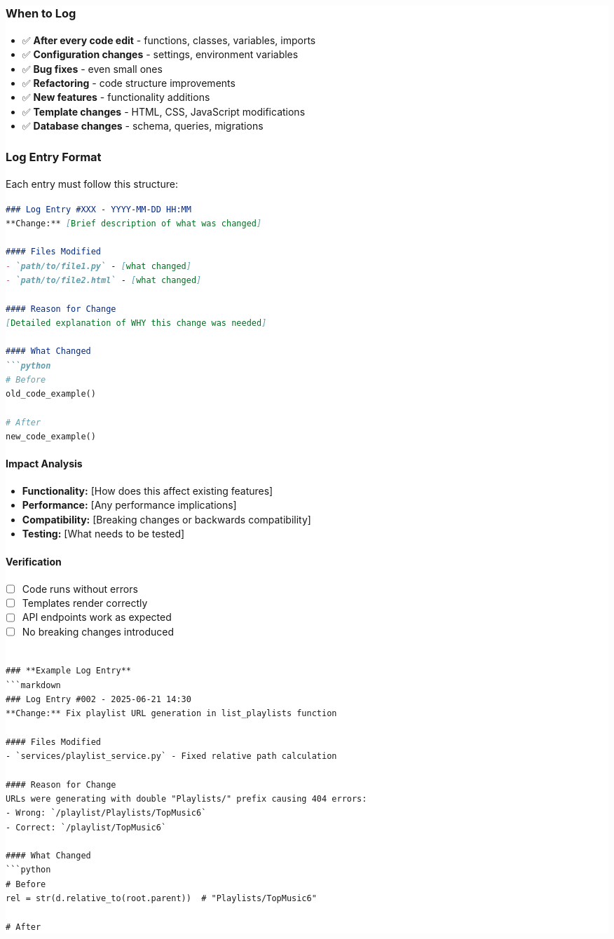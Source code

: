 ### **When to Log**
- ✅ **After every code edit** - functions, classes, variables, imports
- ✅ **Configuration changes** - settings, environment variables  
- ✅ **Bug fixes** - even small ones
- ✅ **Refactoring** - code structure improvements
- ✅ **New features** - functionality additions
- ✅ **Template changes** - HTML, CSS, JavaScript modifications
- ✅ **Database changes** - schema, queries, migrations

### **Log Entry Format**
Each entry must follow this structure:

```markdown
### Log Entry #XXX - YYYY-MM-DD HH:MM
**Change:** [Brief description of what was changed]

#### Files Modified
- `path/to/file1.py` - [what changed]
- `path/to/file2.html` - [what changed]

#### Reason for Change
[Detailed explanation of WHY this change was needed]

#### What Changed
```python
# Before
old_code_example()

# After  
new_code_example()
```

#### Impact Analysis
- **Functionality:** [How does this affect existing features]
- **Performance:** [Any performance implications]
- **Compatibility:** [Breaking changes or backwards compatibility]
- **Testing:** [What needs to be tested]

#### Verification
- [ ] Code runs without errors
- [ ] Templates render correctly
- [ ] API endpoints work as expected
- [ ] No breaking changes introduced
```

### **Example Log Entry**
```markdown
### Log Entry #002 - 2025-06-21 14:30
**Change:** Fix playlist URL generation in list_playlists function

#### Files Modified
- `services/playlist_service.py` - Fixed relative path calculation

#### Reason for Change
URLs were generating with double "Playlists/" prefix causing 404 errors:
- Wrong: `/playlist/Playlists/TopMusic6` 
- Correct: `/playlist/TopMusic6`

#### What Changed
```python
# Before
rel = str(d.relative_to(root.parent))  # "Playlists/TopMusic6"

# After
```